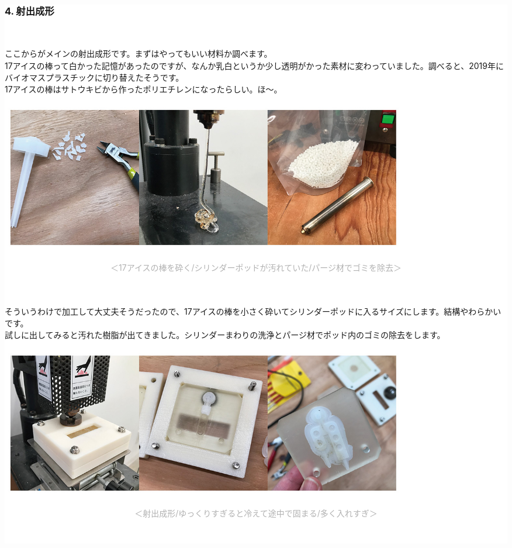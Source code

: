 ### **4. 射出成形**
<br>

ここからがメインの射出成形です。まずはやってもいい材料か調べます。<br>
17アイスの棒って白かった記憶があったのですが、なんか乳白というか少し透明がかった素材に変わっていました。調べると、2019年にバイオマスプラスチックに切り替えたそうです。<br>
17アイスの棒はサトウキビから作ったポリエチレンになったらしい。ほ〜。
<br>

<img src="../assets/2022/1217/07.jpg" width="680" alt="hi" class="inline"/><br>
<div style="text-align:center;">
<span style="color:#B2B2B2">
＜17アイスの棒を砕く/シリンダーポッドが汚れていた/パージ材でゴミを除去＞
</span></div>
<br><br>

そういうわけで加工して大丈夫そうだったので、17アイスの棒を小さく砕いてシリンダーポッドに入るサイズにします。結構やわらかいです。<br>
試しに出してみると汚れた樹脂が出てきました。シリンダーまわりの洗浄とパージ材でポッド内のゴミの除去をします。
<br>

<img src="../assets/2022/1217/08.jpg" width="680" alt="hi" class="inline"/><br>
<div style="text-align:center;">
<span style="color:#B2B2B2">
＜射出成形/ゆっくりすぎると冷えて途中で固まる/多く入れすぎ＞
</span></div>
<br><br>
